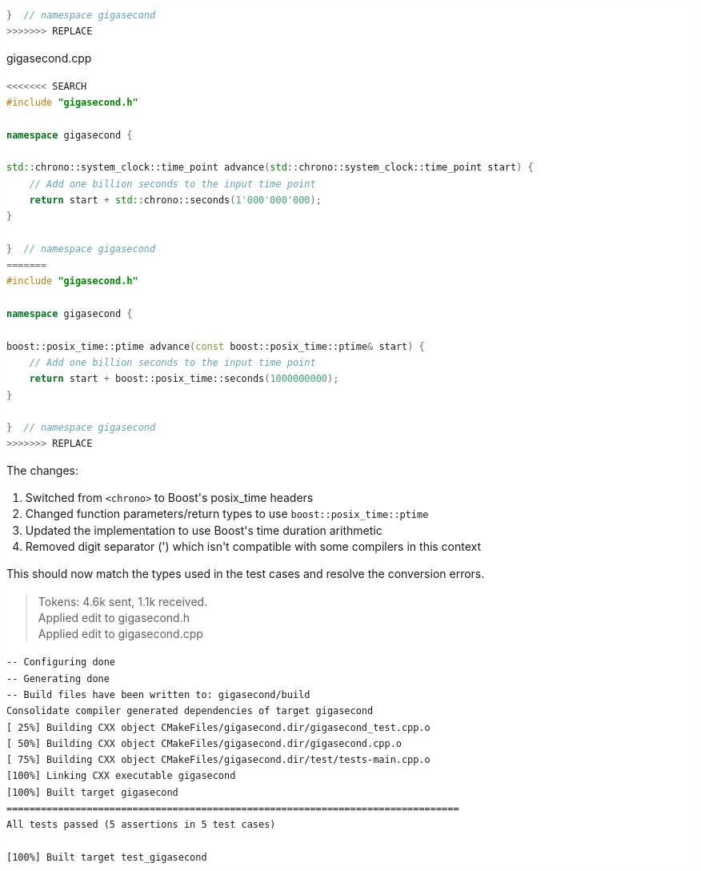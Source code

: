 ```cpp
}  // namespace gigasecond
>>>>>>> REPLACE
```

gigasecond.cpp
```cpp
<<<<<<< SEARCH
#include "gigasecond.h"

namespace gigasecond {

std::chrono::system_clock::time_point advance(std::chrono::system_clock::time_point start) {
    // Add one billion seconds to the input time point
    return start + std::chrono::seconds(1'000'000'000);
}

}  // namespace gigasecond
=======
#include "gigasecond.h"

namespace gigasecond {

boost::posix_time::ptime advance(const boost::posix_time::ptime& start) {
    // Add one billion seconds to the input time point
    return start + boost::posix_time::seconds(1000000000);
}

}  // namespace gigasecond
>>>>>>> REPLACE
```

The changes:
1. Switched from `<chrono>` to Boost's posix_time headers
2. Changed function parameters/return types to use `boost::posix_time::ptime`
3. Updated the implementation to use Boost's time duration arithmetic
4. Removed digit separator (') which isn't compatible with some compilers in this context

This should now match the types used in the test cases and resolve the conversion errors.

> Tokens: 4.6k sent, 1.1k received.  
> Applied edit to gigasecond.h  
> Applied edit to gigasecond.cpp  
```
-- Configuring done
-- Generating done
-- Build files have been written to: gigasecond/build
Consolidate compiler generated dependencies of target gigasecond
[ 25%] Building CXX object CMakeFiles/gigasecond.dir/gigasecond_test.cpp.o
[ 50%] Building CXX object CMakeFiles/gigasecond.dir/gigasecond.cpp.o
[ 75%] Building CXX object CMakeFiles/gigasecond.dir/test/tests-main.cpp.o
[100%] Linking CXX executable gigasecond
[100%] Built target gigasecond
===============================================================================
All tests passed (5 assertions in 5 test cases)

[100%] Built target test_gigasecond

```
